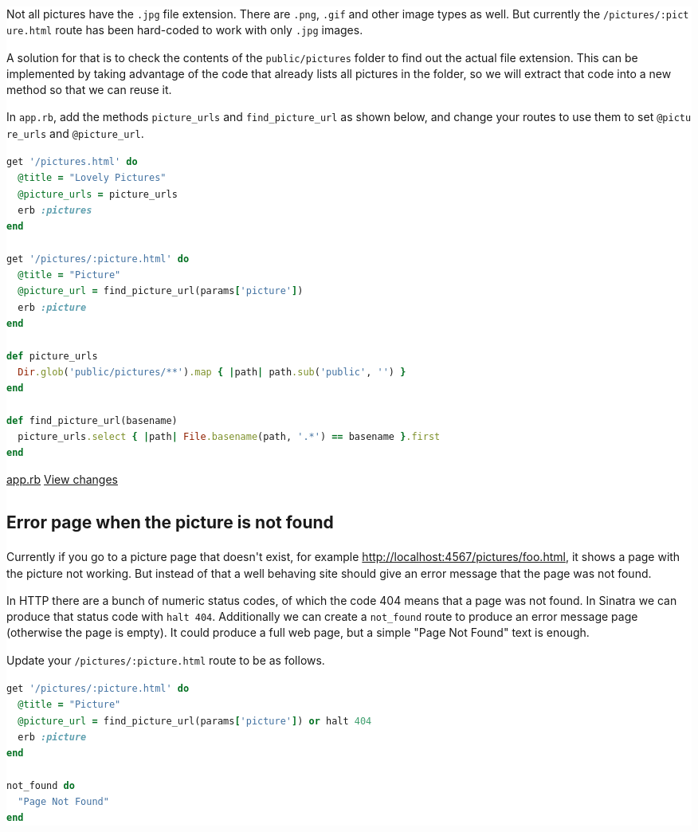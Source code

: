 Not all pictures have the `.jpg` file extension. There are `.png`, `.gif` and other image types as well. But currently the `/pictures/:picture.html` route has been hard-coded to work with only `.jpg` images.

A solution for that is to check the contents of the `public/pictures` folder to find out the actual file extension. This can be implemented by taking advantage of the code that already lists all pictures in the folder, so we will extract that code into a new method so that we can reuse it.

In `app.rb`, add the methods `picture_urls` and `find_picture_url` as shown below, and change your routes to use them to set `@picture_urls` and `@picture_url`.

```ruby
get '/pictures.html' do
  @title = "Lovely Pictures"
  @picture_urls = picture_urls
  erb :pictures
end

get '/pictures/:picture.html' do
  @title = "Picture"
  @picture_url = find_picture_url(params['picture'])
  erb :picture
end

def picture_urls
  Dir.glob('public/pictures/**').map { |path| path.sub('public', '') }
end

def find_picture_url(basename)
  picture_urls.select { |path| File.basename(path, '.*') == basename }.first
end
```

<aside class="solution">
    <a class="file" href="https://github.com/orfjackal/web-intro-project/blob/fe8b2f27c46de1efcbcfa3f574a787c729000a6f/app.rb">app.rb</a>
    <a class="diff" href="https://github.com/orfjackal/web-intro-project/commit/fe8b2f27c46de1efcbcfa3f574a787c729000a6f">View changes</a>
</aside>


## Error page when the picture is not found

Currently if you go to a picture page that doesn't exist, for example <http://localhost:4567/pictures/foo.html>, it shows a page with the picture not working. But instead of that a well behaving site should give an error message that the page was not found.

In HTTP there are a bunch of numeric status codes, of which the code 404 means that a page was not found. In Sinatra we can produce that status code with `halt 404`. Additionally we can create a `not_found` route to produce an error message page (otherwise the page is empty). It could produce a full web page, but a simple "Page Not Found" text is enough.

Update your `/pictures/:picture.html` route to be as follows.

```ruby
get '/pictures/:picture.html' do
  @title = "Picture"
  @picture_url = find_picture_url(params['picture']) or halt 404
  erb :picture
end

not_found do
  "Page Not Found"
end
```


[html-img]: https://developer.mozilla.org/en/docs/Web/HTML/Element/img
[css-width]: https://developer.mozilla.org/en-US/docs/Web/CSS/width
[css-height]: https://developer.mozilla.org/en-US/docs/Web/CSS/height
[css-background-color]: https://developer.mozilla.org/en-US/docs/Web/CSS/background-color
[css-margin]: https://developer.mozilla.org/en-US/docs/Web/CSS/margin
[css-padding]: https://developer.mozilla.org/en-US/docs/Web/CSS/padding
[css-border]: https://developer.mozilla.org/en-US/docs/Web/CSS/border
[css-box-shadow]: https://developer.mozilla.org/en-US/docs/Web/CSS/box-shadow
[dry]: http://programmer.97things.oreilly.com/wiki/index.php/Don't_Repeat_Yourself
[ruby]: https://www.ruby-lang.org/
[sinatra]: http://www.sinatrarb.com/
[sinatra-static]: http://www.sinatrarb.com/intro.html#Static%20Files
[sinatra-redirect]: http://www.sinatrarb.com/intro.html#Browser%20Redirect
[sinatra-routes]: http://www.sinatrarb.com/intro.html#Routes
[sinatra-templates]: http://www.sinatrarb.com/intro.html#Views%20/%20Templates
[absolute-vs-relative-paths]: http://www.coffeecup.com/help/articles/absolute-vs-relative-pathslinks/
[erb]: http://www.stuartellis.eu/articles/erb/
[ruby-read]: http://docs.ruby-lang.org/en/2.2.0/IO.html#method-c-read
[ruby-glob]: http://docs.ruby-lang.org/en/2.2.0/Dir.html#method-c-glob
[ruby-map]: http://docs.ruby-lang.org/en/2.2.0/Enumerable.html#method-i-map
[ruby-sub]: http://docs.ruby-lang.org/en/2.2.0/String.html#method-i-sub
[ruby-hash]: http://docs.ruby-lang.org/en/2.2.0/Hash.html
[ruby-printing]: http://zetcode.com/lang/rubytutorial/io/
[ruby-regexp]: http://ruby-doc.org/core-2.2.0/Regexp.html
[repl]: https://en.wikipedia.org/wiki/Read%E2%80%93eval%E2%80%93print_loop
[browser-developer-tools]: https://developer.mozilla.org/en-US/Learn/Discover_browser_developer_tools